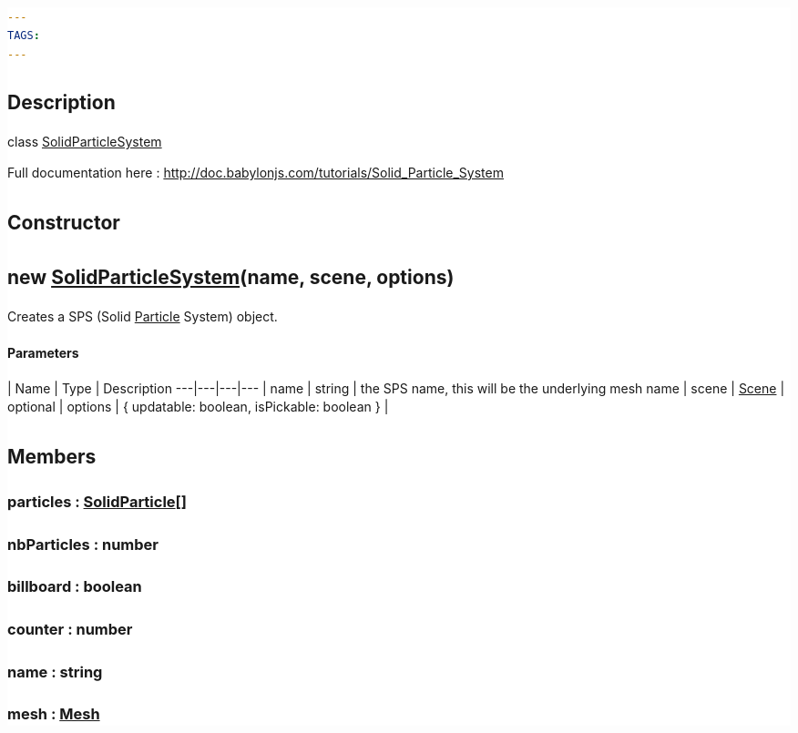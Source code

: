 ```yaml
---
TAGS:
---
```

## Description

class [SolidParticleSystem](/classes/2.3/SolidParticleSystem)

Full documentation here : http://doc.babylonjs.com/tutorials/Solid_Particle_System

## Constructor

##  new [SolidParticleSystem](/classes/2.3/SolidParticleSystem)(name, scene, options)

Creates a SPS (Solid [Particle](/classes/2.3/Particle) System) object.

#### Parameters
 | Name | Type | Description
---|---|---|---
 | name | string |  the SPS name, this will be the underlying mesh name
 | scene | [Scene](/classes/2.3/Scene) | 
optional | options | { updatable: boolean,  isPickable: boolean } | 
## Members

### particles : [SolidParticle](/classes/2.3/SolidParticle)[]



### nbParticles : number



### billboard : boolean



### counter : number



### name : string



### mesh : [Mesh](/classes/2.3/Mesh)


